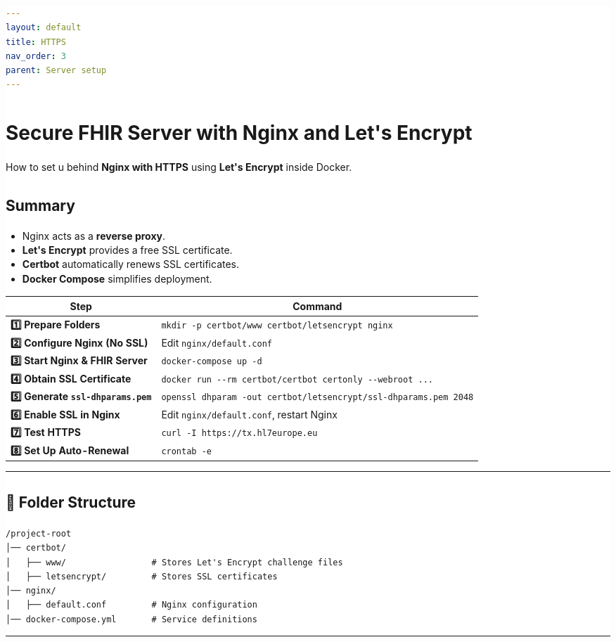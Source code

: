 ```yaml
---
layout: default
title: HTTPS
nav_order: 3
parent: Server setup
---
```


# Secure FHIR Server with Nginx and Let's Encrypt

How to set u behind **Nginx with HTTPS** using **Let's Encrypt** inside Docker.  




## **Summary**
- Nginx acts as a **reverse proxy**.
- **Let's Encrypt** provides a free SSL certificate.
- **Certbot** automatically renews SSL certificates.
- **Docker Compose** simplifies deployment.

| **Step** | **Command** |
|----------|------------|
| **1️⃣ Prepare Folders** | `mkdir -p certbot/www certbot/letsencrypt nginx` |
| **2️⃣ Configure Nginx (No SSL)** | Edit `nginx/default.conf` |
| **3️⃣ Start Nginx & FHIR Server** | `docker-compose up -d` |
| **4️⃣ Obtain SSL Certificate** | `docker run --rm certbot/certbot certonly --webroot ...` |
| **5️⃣ Generate `ssl-dhparams.pem`** | `openssl dhparam -out certbot/letsencrypt/ssl-dhparams.pem 2048` |
| **6️⃣ Enable SSL in Nginx** | Edit `nginx/default.conf`, restart Nginx |
| **7️⃣ Test HTTPS** | `curl -I https://tx.hl7europe.eu` |
| **8️⃣ Set Up Auto-Renewal** | `crontab -e` |


---

## **📁 Folder Structure**
```
/project-root
│── certbot/
│   ├── www/                 # Stores Let's Encrypt challenge files
│   ├── letsencrypt/         # Stores SSL certificates
│── nginx/
│   ├── default.conf         # Nginx configuration
│── docker-compose.yml       # Service definitions
```

---
